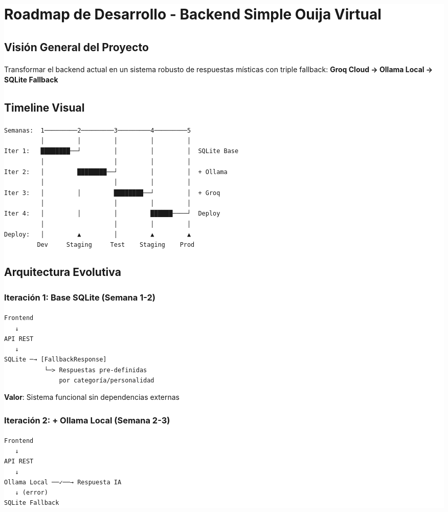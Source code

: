 # Roadmap de Desarrollo - Backend Simple Ouija Virtual

## Visión General del Proyecto

Transformar el backend actual en un sistema robusto de respuestas místicas con triple fallback:
**Groq Cloud → Ollama Local → SQLite Fallback**

## Timeline Visual

```
Semanas:  1─────────2─────────3─────────4─────────5
          │         │         │         │         │
Iter 1:   ████████──┘         │         │         │  SQLite Base
          │                   │         │         │
Iter 2:   │         ████████──┘         │         │  + Ollama
          │                   │         │         │
Iter 3:   │         │         ████████──┘         │  + Groq
          │                   │         │         │
Iter 4:   │         │         │         ██████────┘  Deploy
          │                   │         │         │
Deploy:   │         ▲         │         ▲         ▲
         Dev     Staging     Test    Staging    Prod
```

## Arquitectura Evolutiva

### Iteración 1: Base SQLite (Semana 1-2)
```
Frontend
   ↓
API REST
   ↓
SQLite ─→ [FallbackResponse]
           └─> Respuestas pre-definidas
               por categoría/personalidad
```

**Valor**: Sistema funcional sin dependencias externas

### Iteración 2: + Ollama Local (Semana 2-3)
```
Frontend
   ↓
API REST
   ↓
Ollama Local ──✓──→ Respuesta IA
   ↓ (error)
SQLite Fallback
```
